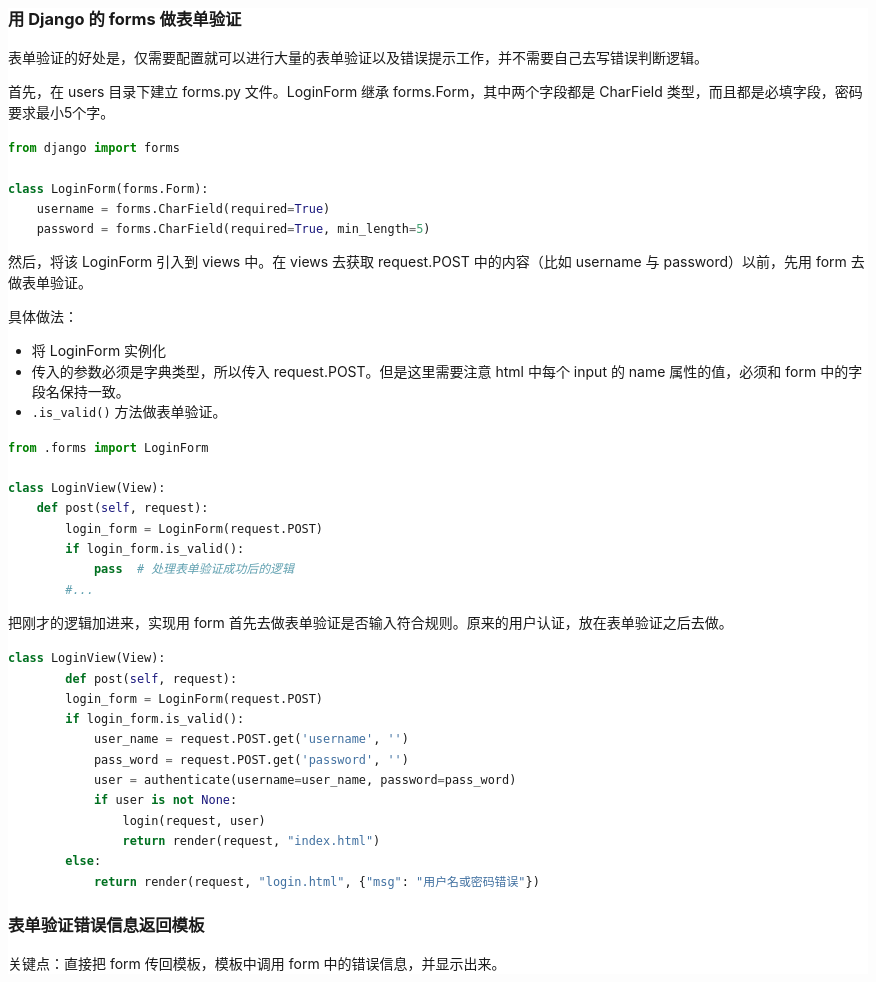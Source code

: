 

### 用 Django 的 forms 做表单验证

表单验证的好处是，仅需要配置就可以进行大量的表单验证以及错误提示工作，并不需要自己去写错误判断逻辑。

首先，在 users 目录下建立  forms.py 文件。LoginForm 继承 forms.Form，其中两个字段都是 CharField 类型，而且都是必填字段，密码要求最小5个字。

```python
from django import forms

class LoginForm(forms.Form):
    username = forms.CharField(required=True)
    password = forms.CharField(required=True, min_length=5)
```

然后，将该 LoginForm 引入到 views 中。在 views 去获取 request.POST 中的内容（比如 username 与 password）以前，先用 form 去做表单验证。

具体做法：

* 将 LoginForm 实例化
* 传入的参数必须是字典类型，所以传入 request.POST。但是这里需要注意 html 中每个 input 的 name 属性的值，必须和 form 中的字段名保持一致。
* `.is_valid()` 方法做表单验证。

```python
from .forms import LoginForm

class LoginView(View):
    def post(self, request):
        login_form = LoginForm(request.POST)
        if login_form.is_valid():
            pass  # 处理表单验证成功后的逻辑
        #...
```

把刚才的逻辑加进来，实现用 form 首先去做表单验证是否输入符合规则。原来的用户认证，放在表单验证之后去做。

```python
class LoginView(View):
        def post(self, request):
        login_form = LoginForm(request.POST)
        if login_form.is_valid():
            user_name = request.POST.get('username', '')
            pass_word = request.POST.get('password', '')
            user = authenticate(username=user_name, password=pass_word)
            if user is not None:
                login(request, user)
                return render(request, "index.html")
        else:
            return render(request, "login.html", {"msg": "用户名或密码错误"})
```



### 表单验证错误信息返回模板

关键点：直接把 form 传回模板，模板中调用 form 中的错误信息，并显示出来。
